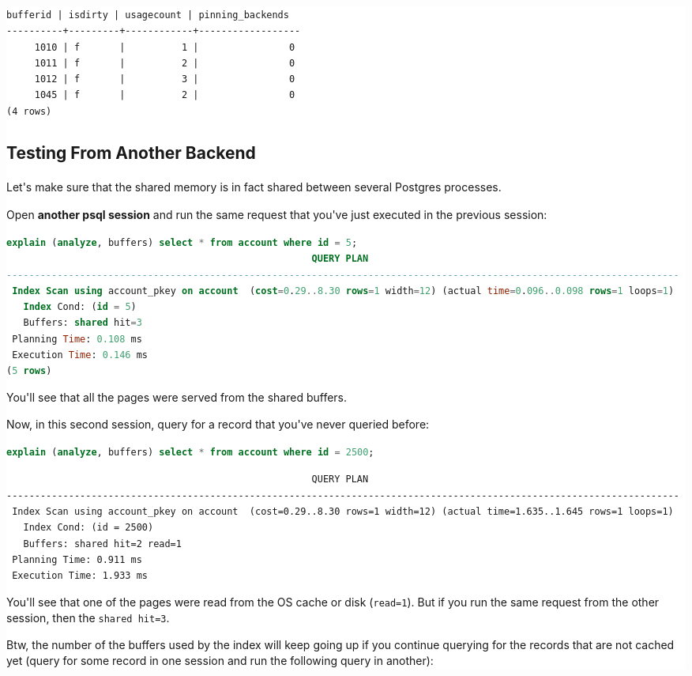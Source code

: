 ```output
bufferid | isdirty | usagecount | pinning_backends
----------+---------+------------+------------------
     1010 | f       |          1 |                0
     1011 | f       |          2 |                0
     1012 | f       |          3 |                0
     1045 | f       |          2 |                0
(4 rows)
```

## Testing From Another Backend

Let's make sure that the shared memory is in fact shared between several Postgres processes.

Open **another psql session** and run the same request that you've just executed in the previous session:

```sql
explain (analyze, buffers) select * from account where id = 5;
                                                      QUERY PLAN
-----------------------------------------------------------------------------------------------------------------------
 Index Scan using account_pkey on account  (cost=0.29..8.30 rows=1 width=12) (actual time=0.096..0.098 rows=1 loops=1)
   Index Cond: (id = 5)
   Buffers: shared hit=3
 Planning Time: 0.108 ms
 Execution Time: 0.146 ms
(5 rows)
```

You'll see that all the pages were served from the shared buffers.

Now, in this second session, query for a record that you've never queried before:

```sql
explain (analyze, buffers) select * from account where id = 2500;
```

```output
                                                      QUERY PLAN
-----------------------------------------------------------------------------------------------------------------------
 Index Scan using account_pkey on account  (cost=0.29..8.30 rows=1 width=12) (actual time=1.635..1.645 rows=1 loops=1)
   Index Cond: (id = 2500)
   Buffers: shared hit=2 read=1
 Planning Time: 0.911 ms
 Execution Time: 1.933 ms
```

You'll see that one of the pages were read from the OS cache or disk (`read=1`). But if you run the same request from the other session, then the `shared hit=3`.

Btw, the number of the buffers used by the index will keep going up if you continue querying for the records that are not cached yet (query for some record in one session and run the following query in another):
